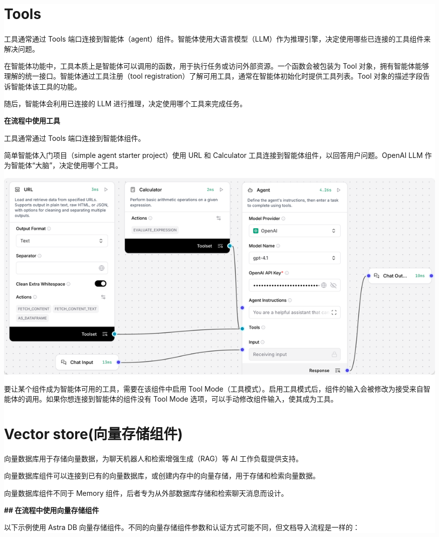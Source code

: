# Tools

工具通常通过 Tools 端口连接到智能体（agent）组件。智能体使用大语言模型（LLM）作为推理引擎，决定使用哪些已连接的工具组件来解决问题。

在智能体功能中，工具本质上是智能体可以调用的函数，用于执行任务或访问外部资源。一个函数会被包装为 Tool 对象，拥有智能体能够理解的统一接口。智能体通过工具注册（tool registration）了解可用工具，通常在智能体初始化时提供工具列表。Tool 对象的描述字段告诉智能体该工具的功能。

随后，智能体会利用已连接的 LLM 进行推理，决定使用哪个工具来完成任务。



**在流程中使用工具**

工具通常通过 Tools 端口连接到智能体组件。

简单智能体入门项目（simple agent starter project）使用 URL 和 Calculator 工具连接到智能体组件，以回答用户问题。OpenAI LLM 作为智能体“大脑”，决定使用哪个工具。

![](img/组件/tool.png)

要让某个组件成为智能体可用的工具，需要在该组件中启用 Tool Mode（工具模式）。启用工具模式后，组件的输入会被修改为接受来自智能体的调用。如果你想连接到智能体的组件没有 Tool Mode 选项，可以手动修改组件输入，使其成为工具。



# Vector store(向量存储组件)

向量数据库用于存储向量数据，为聊天机器人和检索增强生成（RAG）等 AI 工作负载提供支持。

向量数据库组件可以连接到已有的向量数据库，或创建内存中的向量存储，用于存储和检索向量数据。

向量数据库组件不同于 Memory 组件，后者专为从外部数据库存储和检索聊天消息而设计。

**## 在流程中使用向量存储组件**

以下示例使用 Astra DB 向量存储组件。不同的向量存储组件参数和认证方式可能不同，但文档导入流程是一样的：  
